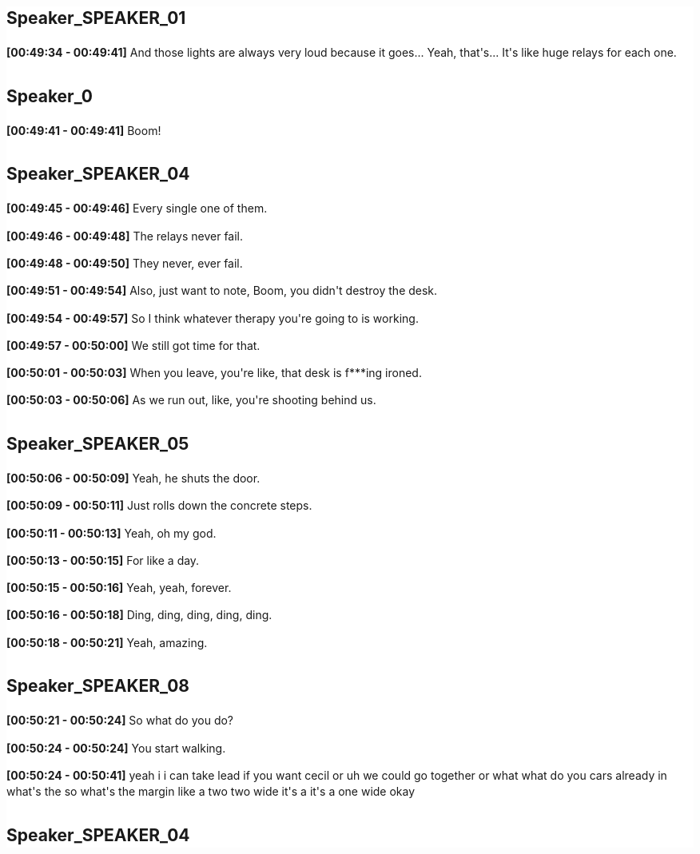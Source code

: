 
## Speaker_SPEAKER_01

**[00:49:34 - 00:49:41]** And those lights are always very loud because it goes... Yeah, that's... It's like huge relays for each one.


## Speaker_0

**[00:49:41 - 00:49:41]** Boom!


## Speaker_SPEAKER_04

**[00:49:45 - 00:49:46]** Every single one of them.

**[00:49:46 - 00:49:48]** The relays never fail.

**[00:49:48 - 00:49:50]** They never, ever fail.

**[00:49:51 - 00:49:54]** Also, just want to note, Boom, you didn't destroy the desk.

**[00:49:54 - 00:49:57]** So I think whatever therapy you're going to is working.

**[00:49:57 - 00:50:00]** We still got time for that.

**[00:50:01 - 00:50:03]** When you leave, you're like, that desk is f***ing ironed.

**[00:50:03 - 00:50:06]** As we run out, like, you're shooting behind us.


## Speaker_SPEAKER_05

**[00:50:06 - 00:50:09]** Yeah, he shuts the door.

**[00:50:09 - 00:50:11]** Just rolls down the concrete steps.

**[00:50:11 - 00:50:13]** Yeah, oh my god.

**[00:50:13 - 00:50:15]** For like a day.

**[00:50:15 - 00:50:16]** Yeah, yeah, forever.

**[00:50:16 - 00:50:18]** Ding, ding, ding, ding, ding.

**[00:50:18 - 00:50:21]** Yeah, amazing.


## Speaker_SPEAKER_08

**[00:50:21 - 00:50:24]** So what do you do?

**[00:50:24 - 00:50:24]** You start walking.

**[00:50:24 - 00:50:41]** yeah i i can take lead if you want cecil or uh we could go together or what what do you cars already in what's the so what's the margin like a two two wide it's a it's a one wide okay


## Speaker_SPEAKER_04
